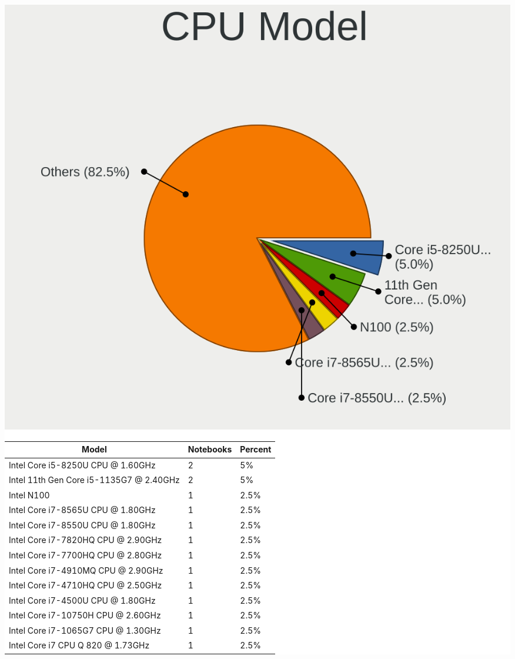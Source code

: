 ![CPU Model](./images/pie_chart/cpu_model.svg)


| Model                                         | Notebooks | Percent |
|-----------------------------------------------|-----------|---------|
| Intel Core i5-8250U CPU @ 1.60GHz             | 2         | 5%      |
| Intel 11th Gen Core i5-1135G7 @ 2.40GHz       | 2         | 5%      |
| Intel N100                                    | 1         | 2.5%    |
| Intel Core i7-8565U CPU @ 1.80GHz             | 1         | 2.5%    |
| Intel Core i7-8550U CPU @ 1.80GHz             | 1         | 2.5%    |
| Intel Core i7-7820HQ CPU @ 2.90GHz            | 1         | 2.5%    |
| Intel Core i7-7700HQ CPU @ 2.80GHz            | 1         | 2.5%    |
| Intel Core i7-4910MQ CPU @ 2.90GHz            | 1         | 2.5%    |
| Intel Core i7-4710HQ CPU @ 2.50GHz            | 1         | 2.5%    |
| Intel Core i7-4500U CPU @ 1.80GHz             | 1         | 2.5%    |
| Intel Core i7-10750H CPU @ 2.60GHz            | 1         | 2.5%    |
| Intel Core i7-1065G7 CPU @ 1.30GHz            | 1         | 2.5%    |
| Intel Core i7 CPU Q 820 @ 1.73GHz             | 1         | 2.5%    |